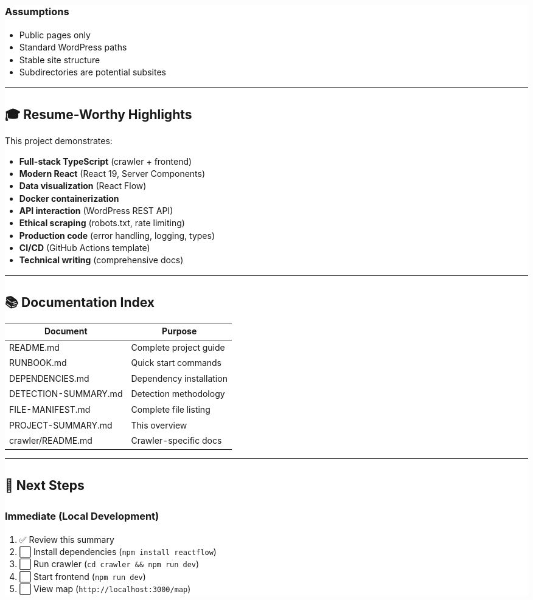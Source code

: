 ### Assumptions
- Public pages only
- Standard WordPress paths
- Stable site structure
- Subdirectories are potential subsites

---

## 🎓 Resume-Worthy Highlights

This project demonstrates:
- **Full-stack TypeScript** (crawler + frontend)
- **Modern React** (React 19, Server Components)
- **Data visualization** (React Flow)
- **Docker containerization**
- **API interaction** (WordPress REST API)
- **Ethical scraping** (robots.txt, rate limiting)
- **Production code** (error handling, logging, types)
- **CI/CD** (GitHub Actions template)
- **Technical writing** (comprehensive docs)

---

## 📚 Documentation Index

| Document                  | Purpose                          |
|---------------------------|----------------------------------|
| README.md                 | Complete project guide           |
| RUNBOOK.md                | Quick start commands             |
| DEPENDENCIES.md           | Dependency installation          |
| DETECTION-SUMMARY.md      | Detection methodology            |
| FILE-MANIFEST.md          | Complete file listing            |
| PROJECT-SUMMARY.md        | This overview                    |
| crawler/README.md         | Crawler-specific docs            |

---

## 🎯 Next Steps

### Immediate (Local Development)
1. ✅ Review this summary
2. ⬜ Install dependencies (`npm install reactflow`)
3. ⬜ Run crawler (`cd crawler && npm run dev`)
4. ⬜ Start frontend (`npm run dev`)
5. ⬜ View map (`http://localhost:3000/map`)
